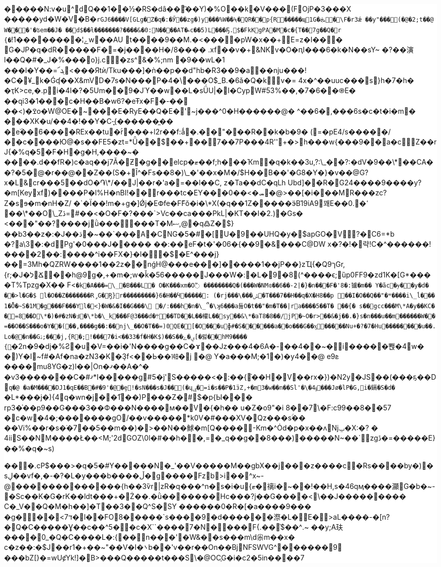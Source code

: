  � ����N:v�u^dQ��1��½�RS�dȃ��͡��Y)�%O��k�V���(FOjP�3���X
�����yd�W�V�B�`rGJ6����V[GLg�Z�q�:�Ӳ��zg�)y���%W��⍀�QR�� p{R�����պ1G�ܞ�\F� r3ǽ
��y"���(�@�2;t��@W�֑��'�ʦem��J� ��d$��ƚ�������?����&�0:N����AT�ޑc��5)L���Ҕ.$�FkKgPA�M�c�{T��7g��Q�r{�`!1��������¦ےw��AU t����9��M.�<����pW�x��+E=z�I��� G�JP�q�dR�����F�=�j����H�/8�� �� .xf��v�+&NKv�O�ԥI���6�k�N��sY~ �?��演l��Q�#�\_J�%���o}j.c�zs^&�%;nm
�9��wL�1
���l�Y��=՜ܔ<���Яtѝ/Tku���]�ǹ��p��d"hb�R3��9�a��ǌu���!�C�¥\_k�Ǵʠ��X&mVD�7s�N���P�4�\���O$\_B.�6ǎ�Q�kv�=
4x�^��uuc���s}h�7�h� �ҭΚ>ce,�.pi�4I�?�5Um��9�Jϓ��w��L�sǗU|�I�CypW#53%��,�7�6��֎E� ��ԛi3�1���c�H��B�w6?�eŦx�F�-��
��<)�ߐo�W@OE�~���E�RyE��Q�E�'~j���^0�H������@�
^��6�,���6s�c�t�i�m�
�� �XK�u/��4�!��Y�C-̟{������̼��
�eۜ��6����REx��tu�ۢr���+l2r��f:ǻ�.��" ���R� �k�b�9� (=�pE4/s�����/��c����Ю@�s��FE5�zt=\*Ǖ��$��+��7��7P���4R ''+�>h���w{���9��a�cZ��rJ{�%q�5�F�H�g�H,����~� ����.d��fR�)c�aq��j7Ӑ�Ƶ�g��elcp�ޓ��f;h�� �Ҡm�q�k��3u,?:\_��?:�dV�9��\*��CA��?�5�@�r��@�� Z��(S�+Ȋ^�Fs��8�)\_�'�� x�M�/$H��B��'�G8�Y�}�v��@G?x�L&cr���5՘��dO�֏\*/��J|��r�'a�=��l��C, z�Ta��dC�qLh Ubd]��R�G24����9����y?�m[Keyxf)����P�l%H�nBI!� �r���tc�EY���ܚ�>��0�@>��[�i���MR���zc?Z�sɘ�m�nH�Z/
�`�Ï��!m�+g�]Ǿj�EՓfe�F݊Fŏ�i�\*X(�q��1Z�����ӭBֺ19iA9꽤E��ߵ�.0
񑊊��\*��O\_Zڎ=#��<�O�F�?���`>Vc��ca���PkL|�KT��I�2.)�Gs� <���"��?����jǜ���󭠞���T�Mޟ,@�q߷Z�$}��b3��z�:�J��ڌ�~��`���A�CNG�5�#�[U�9��UHQ�y�$apGO�V?�C6=\*b �?a\3�:�dPg'�0���J����� ��:��eF�t�'�06�{��9�&���C@DW
x�?�!�략!C�^����� �!����2��:����^i��FX�}�l��$�E^���j}��=3Mh�QZRW����1��2z��nǵH@���e���]�����1��jP��}zҴ{�Qך9Gr,{r;�J�לՃ��h@9g�,+�m�;w�ǩ�56�����݂J���W�:�L�9�8(^����ϵ;ȕp0FF9�zd1K�[G\*����T%Tpzg�X��
F<`�k�A���=\_�B���L�
O�K���xm�O߬ ��������Q�(���W�NMɞ��6��-2|�}�n���F�'8�:獹�m�� 
Y�ãc�ɏ��y�d���>l�G�$ l�O��Z���� ���R̡G�ީR}r���������}6�H��ؐЧ����� :
(�rj���\���ݜ�T���7��H��q�X�H8��p
��I�O��Q��"� ʷ����i\_ĺ���1�Ȭ�~S�1M�g���F���Yl�<}�W�&�I��G���\ �/ː���h�n�\_՞�\݆ʞ6�ָ��a듎O�t��"�m�T��|ra����5��T� ��{�
s��gcc���M\*A�y��KC��=8��D\*�)�#�zN�߃�\*b�\_k���F@3���d�܊��TD��L��權L��sy��&\*�aT8�8��/jP�~O�r>��&�j��.�}s�n���u��m���� ��W��=��O��S���o�Y��(��,����g��:��nj\_��O�T��=)0QE�[�O���uɸ#�S������a��o���G��ӽ��� ��Nu+�?�7�Hu����� ���u��.Lo�@�n��Gۮ;���j,{R �;!���7�i<��33�f�H�K$)��S��ؠ�ݺ[�럻��hM9���� {֖`�2n�9�dj�%Ƨ�u�V=��i�'N����g��C�ɤ��Jz���4�6A� -��4��~�  i�����뽽�4w� �)Y �I~f#�Af�na�zN3�K׏�Ҙ f<��Ь��㏭ �j �@
Y�a���M;�1�)�y4��@
eܧ9 ����mu8YG�z)l��|On�ޤ��A�^� �v3�������C� #ޤ\*I�����g#5�j'Ѕ�����<�:��{֗��H�V��rx�})�N2y�JS��(���ҕ��D` q�@
�a�M����DJ1�qE��B�#�9'� @�ȩ!�sN���s�J��(�ɥۑ�=i�s��P�1ӟZ,+�m3�w��n��Sl'�\�4ֈ���Jø�lP�G,i�鎘�S�d�`�L\*���j�){4q�wn�j��1֞��)P���Z�#$�p{Ы���
rp3�֗��p9��G���3��Ф���N����м��V�{�h�� u�Z�o9"�i
8��7\�F:c99��8��57 �c�w�4�;�������gO/��v�����׾\*k0V�#���XV�Qz���sۚ��
��Vi%��r�s�֔�7��5��m��)� >��N��鯄�m[Q����-Km�^Ȯd�p�x��ʌNjݐ� X:�?
�
4iiS��NM����Ł��<M;'2dGOZ\0l�#��h��,=�\_q��g��8�� �)��� ��N~��`zgڐ�=�����E}��%�q�~s)
 
 ���.cP$���>�q�5�#Y�����N�\_'��V�����M��gbX��j���z����c�Rs����by�)�sڸ��vf�,�-�?�L�y���b��� �ڵ�g����Fzb>i��^x~-@�������������{h��3ѷr|zR�q���^n�s�i�u{ޓ�䄜i�~��!��H,s�46qӎ����灦G�b�~-܎�Sc��K�G�rK��ldt���+�Ż��.�ǜ� ������Hc���?j��G�� ��<\�� J���������
C�\_V��Q �M�h��]�T��3��Q^S� SY ������0�R�[�a����9��� �g���<ד7�l��FO8�����`s����9�d������漈�L�E�>aL� ���-�[n?�Q�C�����Ɣ��c� �^5� �c�X``����7�N����F{.��֗$��^.~ ��y;A玞���� 0\_�Q�C����L�:{׋��n���'�W&��s���m\d尜m��x� c�z��:�$J��r1�+��~"��V�I�܌b��'v��r��On��BjNFSWVG^������9\
���bZ[}�=wUȼYk!]�B>���Q�����t���S\�@OC֪G�i�c2�5in����7
 
